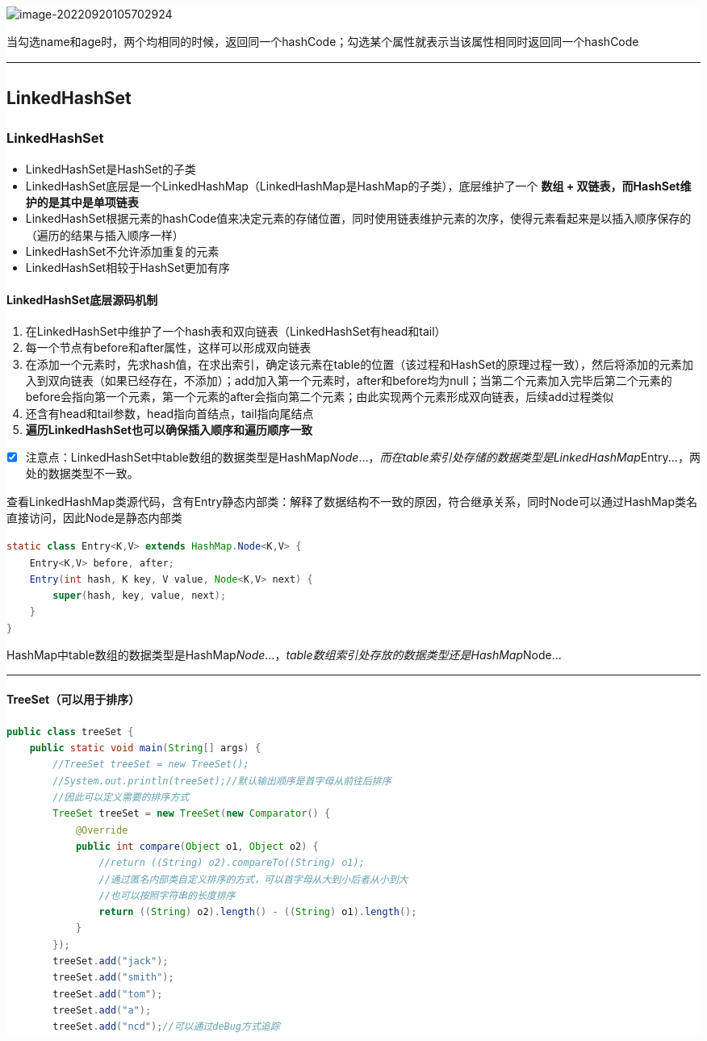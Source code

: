 ![image-20220920105702924](C:\Users\MS\AppData\Roaming\Typora\typora-user-images\image-20220920105702924.png)

当勾选name和age时，两个均相同的时候，返回同一个hashCode；勾选某个属性就表示当该属性相同时返回同一个hashCode

---

## LinkedHashSet

### LinkedHashSet

- LinkedHashSet是HashSet的子类
- LinkedHashSet底层是一个LinkedHashMap（LinkedHashMap是HashMap的子类），底层维护了一个 **数组 + 双链表，而HashSet维护的是其中是单项链表**
- LinkedHashSet根据元素的hashCode值来决定元素的存储位置，同时使用链表维护元素的次序，使得元素看起来是以插入顺序保存的（遍历的结果与插入顺序一样）
- LinkedHashSet不允许添加重复的元素
- LinkedHashSet相较于HashSet更加有序

####  LinkedHashSet底层源码机制

1. 在LinkedHashSet中维护了一个hash表和双向链表（LinkedHashSet有head和tail）
2. 每一个节点有before和after属性，这样可以形成双向链表
3. 在添加一个元素时，先求hash值，在求出索引，确定该元素在table的位置（该过程和HashSet的原理过程一致），然后将添加的元素加入到双向链表（如果已经存在，不添加）；add加入第一个元素时，after和before均为null；当第二个元素加入完毕后第二个元素的before会指向第一个元素，第一个元素的after会指向第二个元素；由此实现两个元素形成双向链表，后续add过程类似
4. 还含有head和tail参数，head指向首结点，tail指向尾结点
5. **遍历LinkedHashSet也可以确保插入顺序和遍历顺序一致**

- [x] 注意点：LinkedHashSet中table数组的数据类型是HashMap$Node...，而在table索引处存储的数据类型是LinkedHashMap$Entry...，两处的数据类型不一致。


查看LinkedHashMap类源代码，含有Entry静态内部类：解释了数据结构不一致的原因，符合继承关系，同时Node可以通过HashMap类名直接访问，因此Node是静态内部类

```java
static class Entry<K,V> extends HashMap.Node<K,V> {
    Entry<K,V> before, after;
    Entry(int hash, K key, V value, Node<K,V> next) {
        super(hash, key, value, next);
    }
}
```

HashMap中table数组的数据类型是HashMap$Node...，table数组索引处存放的数据类型还是HashMap$Node...

---

####  TreeSet（可以用于排序）

```java
public class treeSet {
    public static void main(String[] args) {
        //TreeSet treeSet = new TreeSet();
        //System.out.println(treeSet);//默认输出顺序是首字母从前往后排序
        //因此可以定义需要的排序方式
        TreeSet treeSet = new TreeSet(new Comparator() {
            @Override
            public int compare(Object o1, Object o2) {
                //return ((String) o2).compareTo((String) o1);
                //通过匿名内部类自定义排序的方式，可以首字母从大到小后者从小到大
                //也可以按照字符串的长度排序
                return ((String) o2).length() - ((String) o1).length();
            }
        });
        treeSet.add("jack");
        treeSet.add("smith");
        treeSet.add("tom");
        treeSet.add("a");
        treeSet.add("ncd");//可以通过deBug方式追踪
```